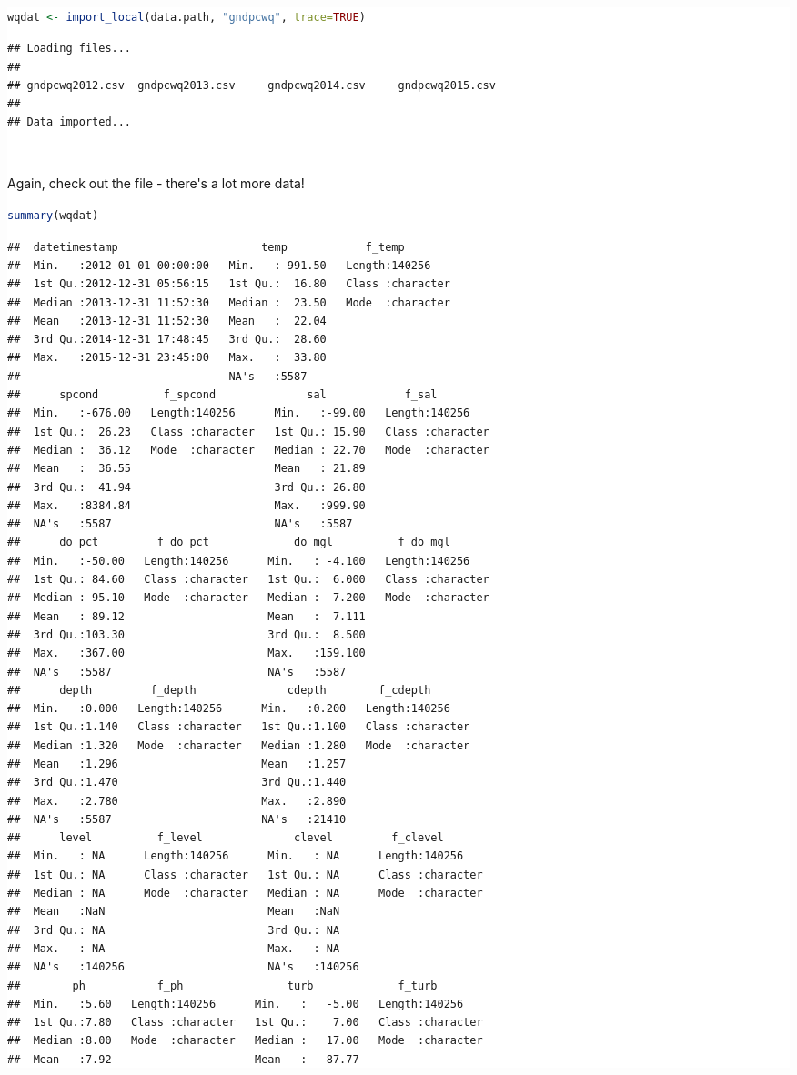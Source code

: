 
```r
wqdat <- import_local(data.path, "gndpcwq", trace=TRUE)
```

```
## Loading files...
## 
## gndpcwq2012.csv 	gndpcwq2013.csv 	gndpcwq2014.csv 	gndpcwq2015.csv 	
## 
## Data imported...
```

<br>

Again, check out the file - there's a lot more data!


```r
summary(wqdat)
```

```
##  datetimestamp                      temp            f_temp         
##  Min.   :2012-01-01 00:00:00   Min.   :-991.50   Length:140256     
##  1st Qu.:2012-12-31 05:56:15   1st Qu.:  16.80   Class :character  
##  Median :2013-12-31 11:52:30   Median :  23.50   Mode  :character  
##  Mean   :2013-12-31 11:52:30   Mean   :  22.04                     
##  3rd Qu.:2014-12-31 17:48:45   3rd Qu.:  28.60                     
##  Max.   :2015-12-31 23:45:00   Max.   :  33.80                     
##                                NA's   :5587                        
##      spcond          f_spcond              sal            f_sal          
##  Min.   :-676.00   Length:140256      Min.   :-99.00   Length:140256     
##  1st Qu.:  26.23   Class :character   1st Qu.: 15.90   Class :character  
##  Median :  36.12   Mode  :character   Median : 22.70   Mode  :character  
##  Mean   :  36.55                      Mean   : 21.89                     
##  3rd Qu.:  41.94                      3rd Qu.: 26.80                     
##  Max.   :8384.84                      Max.   :999.90                     
##  NA's   :5587                         NA's   :5587                       
##      do_pct         f_do_pct             do_mgl          f_do_mgl        
##  Min.   :-50.00   Length:140256      Min.   : -4.100   Length:140256     
##  1st Qu.: 84.60   Class :character   1st Qu.:  6.000   Class :character  
##  Median : 95.10   Mode  :character   Median :  7.200   Mode  :character  
##  Mean   : 89.12                      Mean   :  7.111                     
##  3rd Qu.:103.30                      3rd Qu.:  8.500                     
##  Max.   :367.00                      Max.   :159.100                     
##  NA's   :5587                        NA's   :5587                        
##      depth         f_depth              cdepth        f_cdepth        
##  Min.   :0.000   Length:140256      Min.   :0.200   Length:140256     
##  1st Qu.:1.140   Class :character   1st Qu.:1.100   Class :character  
##  Median :1.320   Mode  :character   Median :1.280   Mode  :character  
##  Mean   :1.296                      Mean   :1.257                     
##  3rd Qu.:1.470                      3rd Qu.:1.440                     
##  Max.   :2.780                      Max.   :2.890                     
##  NA's   :5587                       NA's   :21410                     
##      level          f_level              clevel         f_clevel        
##  Min.   : NA      Length:140256      Min.   : NA      Length:140256     
##  1st Qu.: NA      Class :character   1st Qu.: NA      Class :character  
##  Median : NA      Mode  :character   Median : NA      Mode  :character  
##  Mean   :NaN                         Mean   :NaN                        
##  3rd Qu.: NA                         3rd Qu.: NA                        
##  Max.   : NA                         Max.   : NA                        
##  NA's   :140256                      NA's   :140256                     
##        ph           f_ph                turb             f_turb         
##  Min.   :5.60   Length:140256      Min.   :   -5.00   Length:140256     
##  1st Qu.:7.80   Class :character   1st Qu.:    7.00   Class :character  
##  Median :8.00   Mode  :character   Median :   17.00   Mode  :character  
##  Mean   :7.92                      Mean   :   87.77                     
```